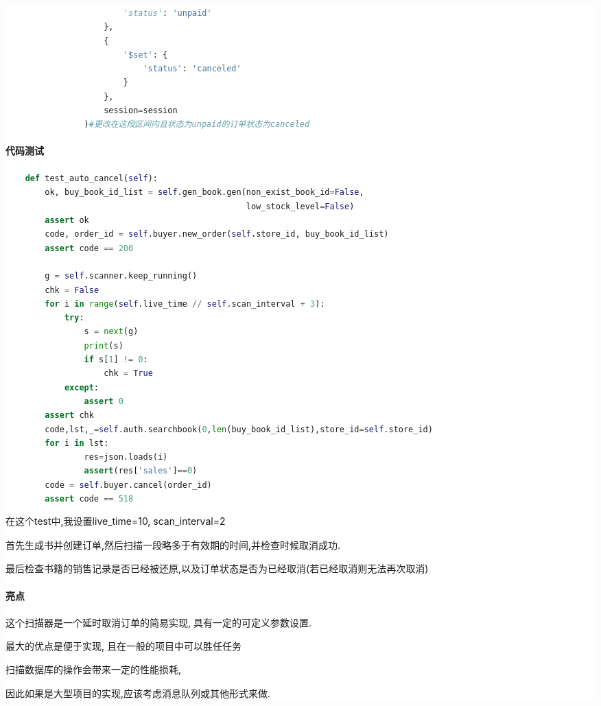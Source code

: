 ```python
                        'status': 'unpaid'
                    },
                    {
                        '$set': {
                            'status': 'canceled'
                        }
                    },
                    session=session
                )#更改在这段区间内且状态为unpaid的订单状态为canceled
```

#### 代码测试

```python
    def test_auto_cancel(self):
        ok, buy_book_id_list = self.gen_book.gen(non_exist_book_id=False,
                                                 low_stock_level=False)
        assert ok
        code, order_id = self.buyer.new_order(self.store_id, buy_book_id_list)
        assert code == 200

        g = self.scanner.keep_running()
        chk = False
        for i in range(self.live_time // self.scan_interval + 3):
            try:
                s = next(g)
                print(s)
                if s[1] != 0:
                    chk = True
            except:
                assert 0
        assert chk
        code,lst,_=self.auth.searchbook(0,len(buy_book_id_list),store_id=self.store_id)
        for i in lst:
                res=json.loads(i)
                assert(res['sales']==0)
        code = self.buyer.cancel(order_id)
        assert code == 518
```

在这个test中,我设置live_time=10, scan_interval=2

首先生成书并创建订单,然后扫描一段略多于有效期的时间,并检查时候取消成功.

最后检查书籍的销售记录是否已经被还原,以及订单状态是否为已经取消(若已经取消则无法再次取消)

#### 亮点

这个扫描器是一个延时取消订单的简易实现, 具有一定的可定义参数设置.

最大的优点是便于实现, 且在一般的项目中可以胜任任务

扫描数据库的操作会带来一定的性能损耗,

因此如果是大型项目的实现,应该考虑消息队列或其他形式来做.
